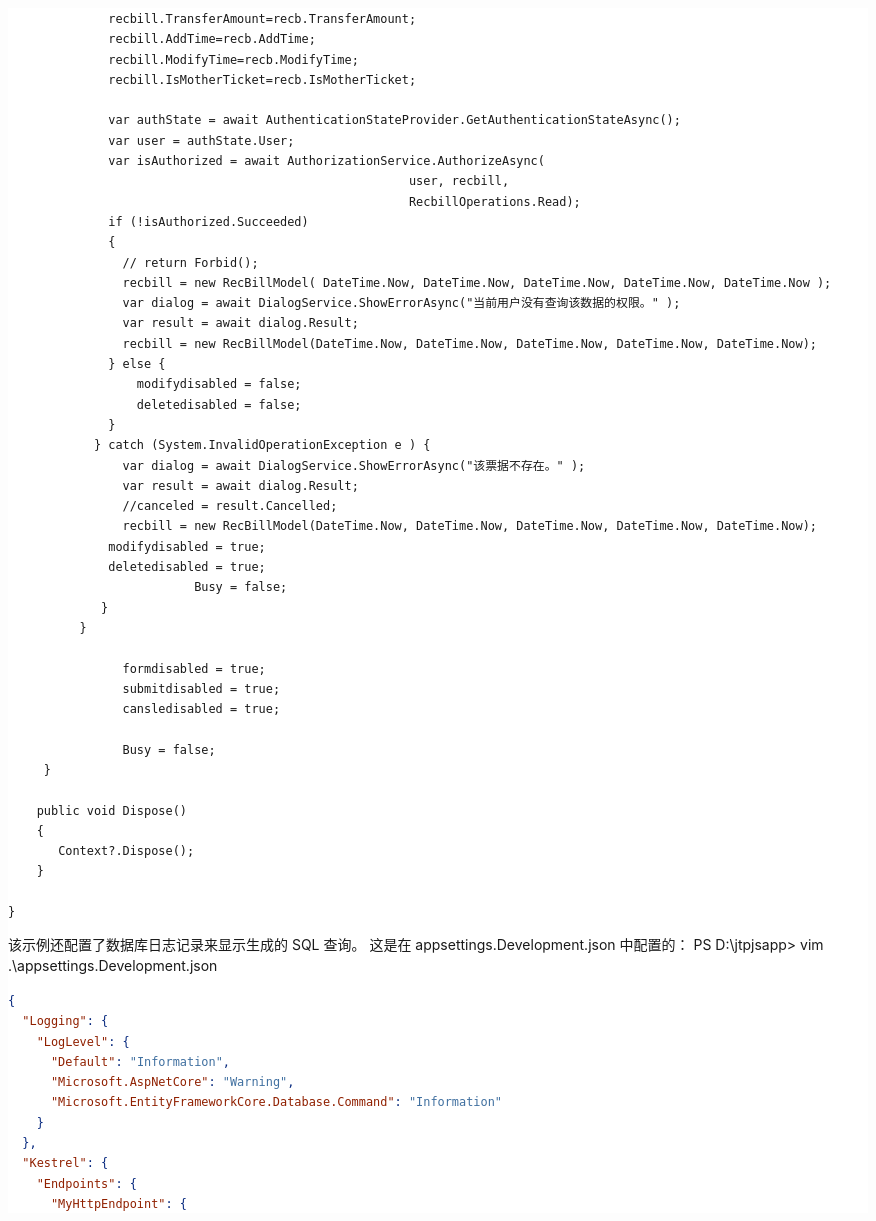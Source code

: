 ```html
              recbill.TransferAmount=recb.TransferAmount;
              recbill.AddTime=recb.AddTime;
              recbill.ModifyTime=recb.ModifyTime;
              recbill.IsMotherTicket=recb.IsMotherTicket;

              var authState = await AuthenticationStateProvider.GetAuthenticationStateAsync();
              var user = authState.User;
              var isAuthorized = await AuthorizationService.AuthorizeAsync(
                                                        user, recbill,
                                                        RecbillOperations.Read);
              if (!isAuthorized.Succeeded)
              {
                // return Forbid();
                recbill = new RecBillModel( DateTime.Now, DateTime.Now, DateTime.Now, DateTime.Now, DateTime.Now );
                var dialog = await DialogService.ShowErrorAsync("当前用户没有查询该数据的权限。" );
                var result = await dialog.Result;
                recbill = new RecBillModel(DateTime.Now, DateTime.Now, DateTime.Now, DateTime.Now, DateTime.Now);
              } else {
                  modifydisabled = false;
                  deletedisabled = false;
              }
            } catch (System.InvalidOperationException e ) {
                var dialog = await DialogService.ShowErrorAsync("该票据不存在。" );
                var result = await dialog.Result;
                //canceled = result.Cancelled;
                recbill = new RecBillModel(DateTime.Now, DateTime.Now, DateTime.Now, DateTime.Now, DateTime.Now);
              modifydisabled = true;
              deletedisabled = true;
                          Busy = false;
             }
          }

                formdisabled = true;
                submitdisabled = true;
                cansledisabled = true;

                Busy = false;
     }

    public void Dispose()
    {
       Context?.Dispose();
    }

}
```

该示例还配置了数据库日志记录来显示生成的 SQL 查询。 这是在 appsettings.Development.json 中配置的：
PS D:\jtpjsapp> vim .\appsettings.Development.json
```json
{
  "Logging": {
    "LogLevel": {
      "Default": "Information",
      "Microsoft.AspNetCore": "Warning",
      "Microsoft.EntityFrameworkCore.Database.Command": "Information"
    }
  },
  "Kestrel": {
    "Endpoints": {
      "MyHttpEndpoint": {
```